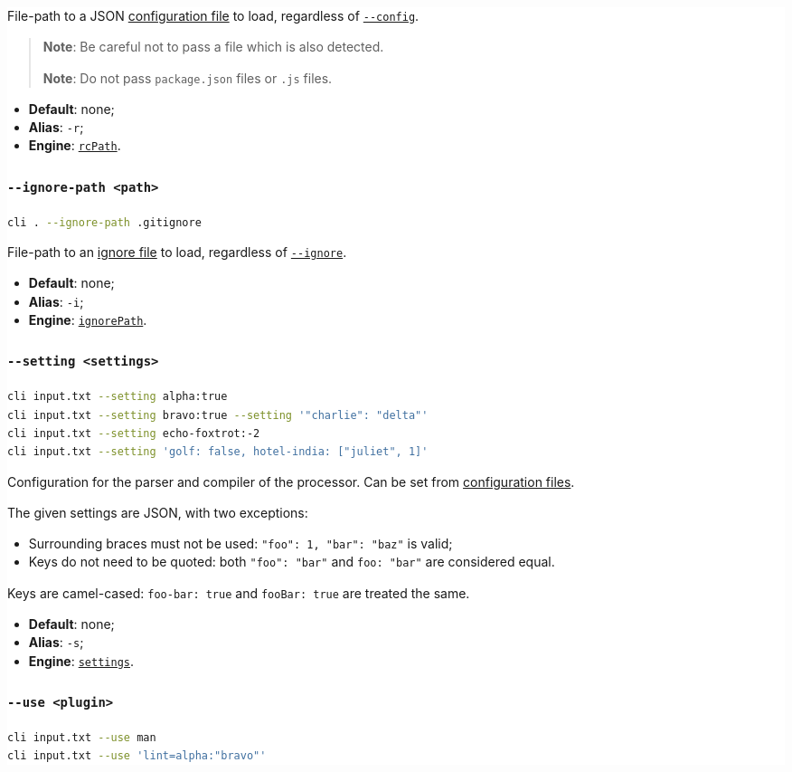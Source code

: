 File-path to a JSON [configuration file][config-file] to load, regardless
of [`--config`][config].

> **Note**: Be careful not to pass a file which is also detected.
>
> **Note**: Do not pass `package.json` files or `.js` files.

*   **Default**: none;
*   **Alias**: `-r`;
*   **Engine**: [`rcPath`][engine-rc-path].

### `--ignore-path <path>`

```sh
cli . --ignore-path .gitignore
```

File-path to an [ignore file][ignore-file] to load, regardless of
[`--ignore`][ignore].

*   **Default**: none;
*   **Alias**: `-i`;
*   **Engine**: [`ignorePath`][engine-ignore-path].

### `--setting <settings>`

```sh
cli input.txt --setting alpha:true
cli input.txt --setting bravo:true --setting '"charlie": "delta"'
cli input.txt --setting echo-foxtrot:-2
cli input.txt --setting 'golf: false, hotel-india: ["juliet", 1]'
```

Configuration for the parser and compiler of the processor.  Can be set
from [configuration files][config-file].

The given settings are JSON, with two exceptions:

*   Surrounding braces must not be used: `"foo": 1, "bar": "baz"`
    is valid;
*   Keys do not need to be quoted: both `"foo": "bar"` and
    `foo: "bar"` are considered equal.

Keys are camel-cased: `foo-bar: true` and `fooBar: true` are treated
the same.

*   **Default**: none;
*   **Alias**: `-s`;
*   **Engine**: [`settings`][engine-settings].

### `--use <plugin>`

```sh
cli input.txt --use man
cli input.txt --use 'lint=alpha:"bravo"'
```


[travis-badge]: https://img.shields.io/travis/wooorm/unified-args.svg
[travis]: https://travis-ci.org/wooorm/unified-args
[codecov-badge]: https://img.shields.io/codecov/c/github/wooorm/unified-args.svg
[codecov]: https://codecov.io/github/wooorm/unified-args
[npm-install]: https://docs.npmjs.com/cli/install
[license]: LICENSE
[author]: http://wooorm.com
[debug]: https://github.com/visionmedia/debug#debug
[glob]: https://github.com/isaacs/node-glob#glob-primer
[supports-color]: https://github.com/chalk/supports-color
[unified]: https://github.com/wooorm/unified
[engine]: https://github.com/wooorm/unified-engine
[unified-processor]: https://github.com/wooorm/unified#processor
[remark]: https://github.com/wooorm/remark
[config-file]: https://github.com/wooorm/unified-engine/blob/master/doc/configure.md
[ignore-file]: https://github.com/wooorm/unified-engine/blob/master/doc/ignore.md
[description]: https://github.com/wooorm/unified#description
[engine-processor]: https://github.com/wooorm/unified-engine/blob/master/doc/options.md#optionsprocessor
[engine-globs]: https://github.com/wooorm/unified-engine/blob/master/doc/options.md#optionsglobs
[engine-output]: https://github.com/wooorm/unified-engine/blob/master/doc/options.md#optionsoutput
[engine-rc-path]: https://github.com/wooorm/unified-engine/blob/master/doc/options.md#optionsrcpath
[engine-rc-name]: https://github.com/wooorm/unified-engine/blob/master/doc/options.md#optionsrcname
[engine-package-field]: https://github.com/wooorm/unified-engine/blob/master/doc/options.md#optionspackagefield
[engine-ignore-name]: https://github.com/wooorm/unified-engine/blob/master/doc/options.md#optionsignorename
[engine-ignore-path]: https://github.com/wooorm/unified-engine/blob/master/doc/options.md#optionsignorepath
[engine-settings]: https://github.com/wooorm/unified-engine/blob/master/doc/options.md#optionsettings
[engine-plugins]: https://github.com/wooorm/unified-engine/blob/master/doc/options.md#optionsplugins
[engine-presets]: https://github.com/wooorm/unified-engine/blob/master/doc/options.md#optionspresets
[engine-plugin-prefix]: https://github.com/wooorm/unified-engine/blob/master/doc/options.md#optionspluginprefix
[engine-preset-prefix]: https://github.com/wooorm/unified-engine/blob/master/doc/options.md#optionspresetprefix
[engine-extensions]: https://github.com/wooorm/unified-engine/blob/master/doc/options.md#optionsextensions
[engine-tree]: https://github.com/wooorm/unified-engine/blob/master/doc/options.md#optionstree
[engine-tree-in]: https://github.com/wooorm/unified-engine/blob/master/doc/options.md#optionstreein
[engine-tree-out]: https://github.com/wooorm/unified-engine/blob/master/doc/options.md#optionstreeout
[engine-quiet]: https://github.com/wooorm/unified-engine/blob/master/doc/options.md#optionsquiet
[engine-silent]: https://github.com/wooorm/unified-engine/blob/master/doc/options.md#optionsilent
[engine-frail]: https://github.com/wooorm/unified-engine/blob/master/doc/options.md#optionsfrail
[engine-file-path]: https://github.com/wooorm/unified-engine/blob/master/doc/options.md#optionsfilepath
[engine-out]: https://github.com/wooorm/unified-engine/blob/master/doc/options.md#optionsout
[engine-color]: https://github.com/wooorm/unified-engine/blob/master/doc/options.md#optionscolor
[engine-detect-config]: https://github.com/wooorm/unified-engine/blob/master/doc/options.md#optionsdetectconfig
[engine-detect-ignore]: https://github.com/wooorm/unified-engine/blob/master/doc/options.md#optionsdetectignore
[configured]: #startconfiguration
[usage]: #usage
[watch]: #--watch
[output]: #--output-path
[config]: #--config
[ext]: #--ext-extensions
[use]: #--use-plugin
[ignore]: #--ignore
[setting]: #--setting-settings
[quiet]: #--quiet
[frail]: #--frail